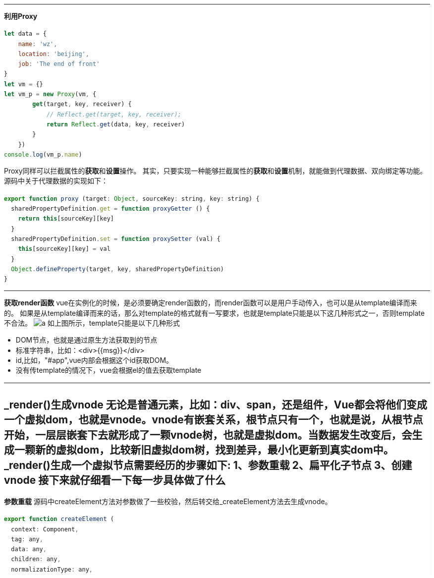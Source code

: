 ----------------------------------------------------------------------------------------------------------

**利用Proxy**
```javascript
let data = {
    name: 'wz',
    location: 'beijing',
    job: 'The end of front'
}
let vm = {}
let vm_p = new Proxy(vm, {
        get(target, key, receiver) {
            // Reflect.get(target, key, receiver);
            return Reflect.get(data, key, receiver)
        }
    })
console.log(vm_p.name)
```
Proxy同样可以拦截属性的**获取**和**设置**操作。
其实，只要实现一种能够拦截属性的**获取**和**设置**机制，就能做到代理数据、双向绑定等功能。
源码中关于代理数据的实现如下：
```javascript
export function proxy (target: Object, sourceKey: string, key: string) {
  sharedPropertyDefinition.get = function proxyGetter () {
    return this[sourceKey][key]
  }
  sharedPropertyDefinition.set = function proxySetter (val) {
    this[sourceKey][key] = val
  }
  Object.defineProperty(target, key, sharedPropertyDefinition)
}
```
----------------------------------------------------------------------------------------------------------

**获取render函数**
vue在实例化的时候，是必须要确定render函数的，而render函数可以是用户手动传入，也可以是从template编译而来的。
如果是从template编译而来的话，那么对template的格式就有一写要求，也就是template只能是以下这几种形式之一，否则template
不合法。
![a](./template.png)
如上图所示，template只能是以下几种形式
- DOM节点，也就是通过原生方法获取到的节点
- 标准字符串，比如：\<div>{{msg}}\</div>
- id,比如，"#app",vue内部会根据这个id获取DOM。
- 没有传template的情况下，vue会根据el的值去获取template

----------------------------------------------------------------------------------------------------------
**_render()生成vnode**
无论是普通元素，比如：div、span，还是组件，Vue都会将他们变成一个虚拟dom，也就是vnode。vnode有嵌套关系，根节点只有一个，也就是说，从根节点开始，一层层嵌套下去就形成了一颗vnode树，也就是虚拟dom。当数据发生改变后，会生成一颗新的虚拟dom，比较新旧虚拟dom树，找到差异，最小化更新到真实dom中。
_render()生成一个虚拟节点需要经历的步骤如下:
1、参数重载
2、扁平化子节点
3、创建vnode
接下来就仔细看一下每一步具体做了什么
----------------------------------------------------------------------------------------------------------
**参数重载**
源码中createElement方法对参数做了一些校验，然后转交给_createElement方法去生成vnode。
```javascript
export function createElement (
  context: Component,
  tag: any,
  data: any,
  children: any,
  normalizationType: any,
```